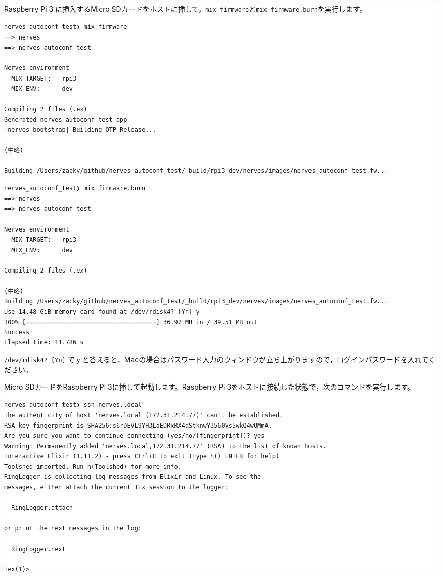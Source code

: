 Raspberry Pi 3 に挿入するMicro SDカードをホストに挿して，`mix firmware`と`mix firmware.burn`を実行します。

```
nerves_autoconf_test❯ mix firmware
==> nerves
==> nerves_autoconf_test

Nerves environment
  MIX_TARGET:   rpi3
  MIX_ENV:      dev

Compiling 2 files (.ex)
Generated nerves_autoconf_test app
|nerves_bootstrap| Building OTP Release...

(中略)

Building /Users/zacky/github/nerves_autoconf_test/_build/rpi3_dev/nerves/images/nerves_autoconf_test.fw...
```

```
nerves_autoconf_test❯ mix firmware.burn
==> nerves
==> nerves_autoconf_test

Nerves environment
  MIX_TARGET:   rpi3
  MIX_ENV:      dev

Compiling 2 files (.ex)

(中略)
Building /Users/zacky/github/nerves_autoconf_test/_build/rpi3_dev/nerves/images/nerves_autoconf_test.fw...
Use 14.48 GiB memory card found at /dev/rdisk4? [Yn] y
100% [====================================] 36.97 MB in / 39.51 MB out       
Success!
Elapsed time: 11.786 s
```

`/dev/rdisk4? [Yn]` で `y` と答えると，Macの場合はパスワード入力のウィンドウが立ち上がりますので，ログインパスワードを入れてください。

Micro SDカードをRaspberry Pi 3に挿して起動します。Raspberry Pi 3をホストに接続した状態で，次のコマンドを実行します。

```
nerves_autoconf_test❯ ssh nerves.local
The authenticity of host 'nerves.local (172.31.214.77)' can't be established.
RSA key fingerprint is SHA256:s6rDEVL9YH3LaEDRxRX4qStknwY3560Vs5wkQ4wQMmA.
Are you sure you want to continue connecting (yes/no/[fingerprint])? yes
Warning: Permanently added 'nerves.local,172.31.214.77' (RSA) to the list of known hosts.
Interactive Elixir (1.11.2) - press Ctrl+C to exit (type h() ENTER for help)
Toolshed imported. Run h(Toolshed) for more info.
RingLogger is collecting log messages from Elixir and Linux. To see the
messages, either attach the current IEx session to the logger:

  RingLogger.attach

or print the next messages in the log:

  RingLogger.next

iex(1)> 
```
